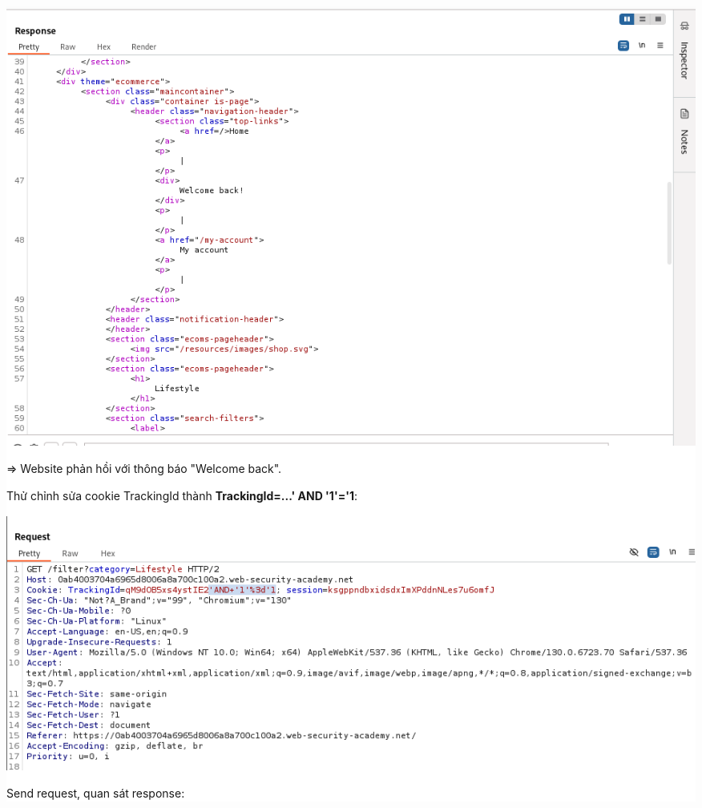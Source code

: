 ![img](https://github.com/DucThinh47/PortSwigger/blob/main/SQL-injection/images/image104.png?raw=true)

=> Website phản hồi với thông báo "Welcome back". 

Thử chỉnh sửa cookie TrackingId thành **TrackingId=...' AND '1'='1**: 

![img](https://github.com/DucThinh47/PortSwigger/blob/main/SQL-injection/images/image105.png?raw=true)

Send request, quan sát response: 
